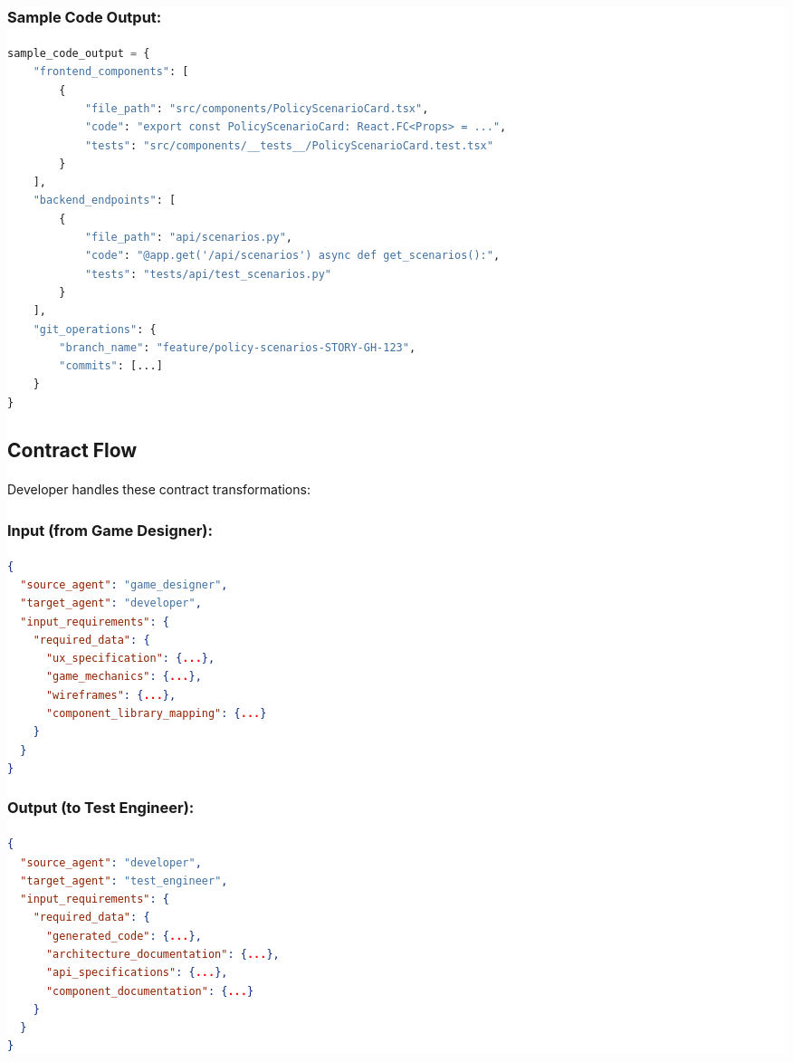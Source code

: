 ### Sample Code Output:
```python
sample_code_output = {
    "frontend_components": [
        {
            "file_path": "src/components/PolicyScenarioCard.tsx",
            "code": "export const PolicyScenarioCard: React.FC<Props> = ...",
            "tests": "src/components/__tests__/PolicyScenarioCard.test.tsx"
        }
    ],
    "backend_endpoints": [
        {
            "file_path": "api/scenarios.py",
            "code": "@app.get('/api/scenarios') async def get_scenarios():",
            "tests": "tests/api/test_scenarios.py"
        }
    ],
    "git_operations": {
        "branch_name": "feature/policy-scenarios-STORY-GH-123",
        "commits": [...]
    }
}
```

## Contract Flow

Developer handles these contract transformations:

### Input (from Game Designer):
```json
{
  "source_agent": "game_designer",
  "target_agent": "developer", 
  "input_requirements": {
    "required_data": {
      "ux_specification": {...},
      "game_mechanics": {...},
      "wireframes": {...},
      "component_library_mapping": {...}
    }
  }
}
```

### Output (to Test Engineer):
```json
{
  "source_agent": "developer",
  "target_agent": "test_engineer",
  "input_requirements": {
    "required_data": {
      "generated_code": {...},
      "architecture_documentation": {...},
      "api_specifications": {...},
      "component_documentation": {...}
    }
  }
}
```
